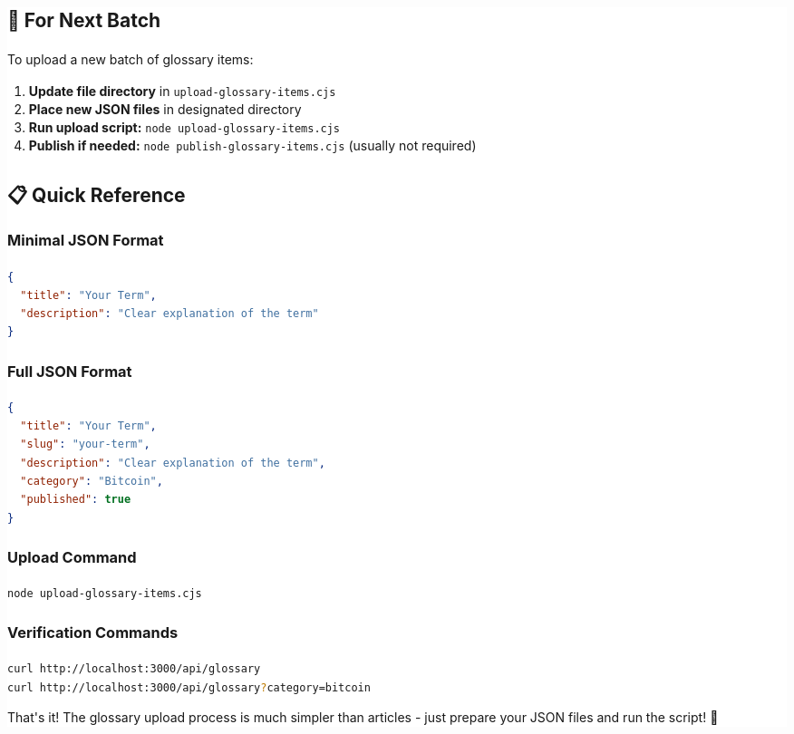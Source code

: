 ## 🔄 For Next Batch

To upload a new batch of glossary items:

1. **Update file directory** in `upload-glossary-items.cjs`
2. **Place new JSON files** in designated directory
3. **Run upload script:** `node upload-glossary-items.cjs`
4. **Publish if needed:** `node publish-glossary-items.cjs` (usually not required)

## 📋 Quick Reference

### Minimal JSON Format
```json
{
  "title": "Your Term",
  "description": "Clear explanation of the term"
}
```

### Full JSON Format
```json
{
  "title": "Your Term",
  "slug": "your-term",
  "description": "Clear explanation of the term",
  "category": "Bitcoin",
  "published": true
}
```

### Upload Command
```bash
node upload-glossary-items.cjs
```

### Verification Commands
```bash
curl http://localhost:3000/api/glossary
curl http://localhost:3000/api/glossary?category=bitcoin
```

That's it! The glossary upload process is much simpler than articles - just prepare your JSON files and run the script! 🚀 